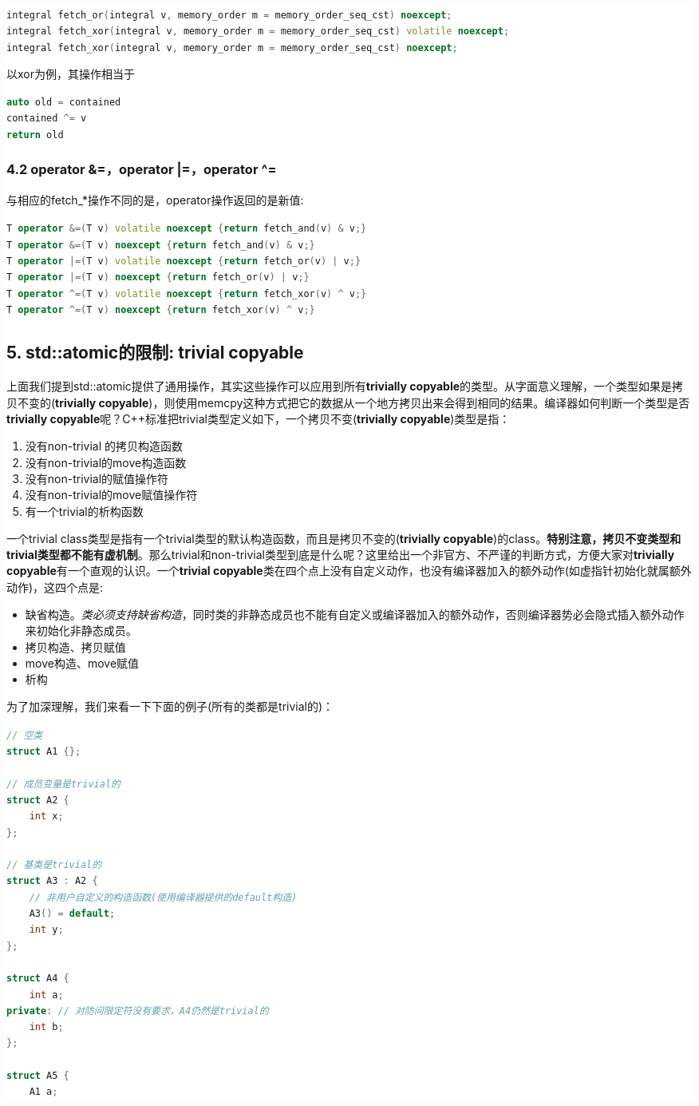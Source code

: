 ```c++
integral fetch_or(integral v, memory_order m = memory_order_seq_cst) noexcept;
integral fetch_xor(integral v, memory_order m = memory_order_seq_cst) volatile noexcept;
integral fetch_xor(integral v, memory_order m = memory_order_seq_cst) noexcept;
```
以xor为例，其操作相当于
```c++
auto old = contained
contained ^= v
return old
```
### 4.2 operator &=，operator |=，operator ^=
与相应的fetch_*操作不同的是，operator操作返回的是新值:
```c++
T operator &=(T v) volatile noexcept {return fetch_and(v) & v;}
T operator &=(T v) noexcept {return fetch_and(v) & v;}
T operator |=(T v) volatile noexcept {return fetch_or(v) | v;}
T operator |=(T v) noexcept {return fetch_or(v) | v;}
T operator ^=(T v) volatile noexcept {return fetch_xor(v) ^ v;}
T operator ^=(T v) noexcept {return fetch_xor(v) ^ v;}
```
## 5. std::atomic的限制: trivial copyable
上面我们提到std::atomic提供了通用操作，其实这些操作可以应用到所有**trivially copyable**的类型。从字面意义理解，一个类型如果是拷贝不变的(**trivially copyable**)，则使用memcpy这种方式把它的数据从一个地方拷贝出来会得到相同的结果。编译器如何判断一个类型是否**trivially copyable**呢？C++标准把trivial类型定义如下，一个拷贝不变(**trivially copyable**)类型是指：
  1. 没有non-trivial 的拷贝构造函数
  2. 没有non-trivial的move构造函数
  3. 没有non-trivial的赋值操作符
  4. 没有non-trivial的move赋值操作符
  5. 有一个trivial的析构函数

一个trivial class类型是指有一个trivial类型的默认构造函数，而且是拷贝不变的(**trivially copyable**)的class。**特别注意，拷贝不变类型和trivial类型都不能有虚机制**。那么trivial和non-trivial类型到底是什么呢？这里给出一个非官方、不严谨的判断方式，方便大家对**trivially copyable**有一个直观的认识。一个**trivial copyable**类在四个点上没有自定义动作，也没有编译器加入的额外动作(如虚指针初始化就属额外动作)，这四个点是:
  * 缺省构造。*类必须支持缺省构造*，同时类的非静态成员也不能有自定义或编译器加入的额外动作，否则编译器势必会隐式插入额外动作来初始化非静态成员。
  * 拷贝构造、拷贝赋值
  * move构造、move赋值
  * 析构

为了加深理解，我们来看一下下面的例子(所有的类都是trivial的)：
```c++
// 空类
struct A1 {};

// 成员变量是trivial的
struct A2 {
    int x;
};

// 基类是trivial的
struct A3 : A2 {
    // 非用户自定义的构造函数(使用编译器提供的default构造)
    A3() = default;
    int y;
};

struct A4 {
    int a;
private: // 对防问限定符没有要求，A4仍然是trivial的
    int b;
};

struct A5 {
    A1 a;
```